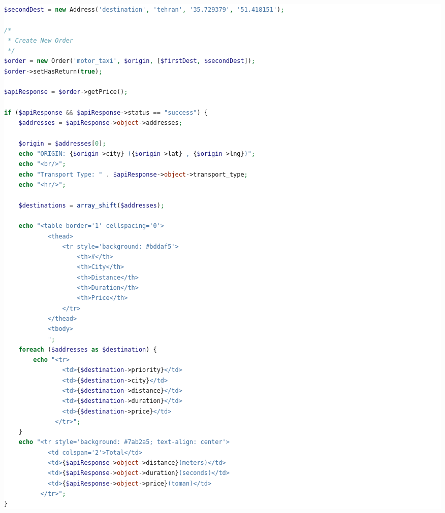 ```PHP
$secondDest = new Address('destination', 'tehran', '35.729379', '51.418151');

/*
 * Create New Order
 */
$order = new Order('motor_taxi', $origin, [$firstDest, $secondDest]);
$order->setHasReturn(true);

$apiResponse = $order->getPrice();

if ($apiResponse && $apiResponse->status == "success") {
    $addresses = $apiResponse->object->addresses;

    $origin = $addresses[0];
    echo "ORIGIN: {$origin->city} ({$origin->lat} , {$origin->lng})";
    echo "<br/>";
    echo "Transport Type: " . $apiResponse->object->transport_type;
    echo "<hr/>";

    $destinations = array_shift($addresses);

    echo "<table border='1' cellspacing='0'>
            <thead>
                <tr style='background: #bddaf5'>
                    <th>#</th>
                    <th>City</th>
                    <th>Distance</th>
                    <th>Duration</th>
                    <th>Price</th>
                </tr>
            </thead>
            <tbody>
            ";
    foreach ($addresses as $destination) {
        echo "<tr>
                <td>{$destination->priority}</td>
                <td>{$destination->city}</td>
                <td>{$destination->distance}</td>
                <td>{$destination->duration}</td>
                <td>{$destination->price}</td>
              </tr>";
    }
    echo "<tr style='background: #7ab2a5; text-align: center'>
            <td colspan='2'>Total</td>
            <td>{$apiResponse->object->distance}(meters)</td>
            <td>{$apiResponse->object->duration}(seconds)</td>
            <td>{$apiResponse->object->price}(toman)</td>
          </tr>";
}

```
